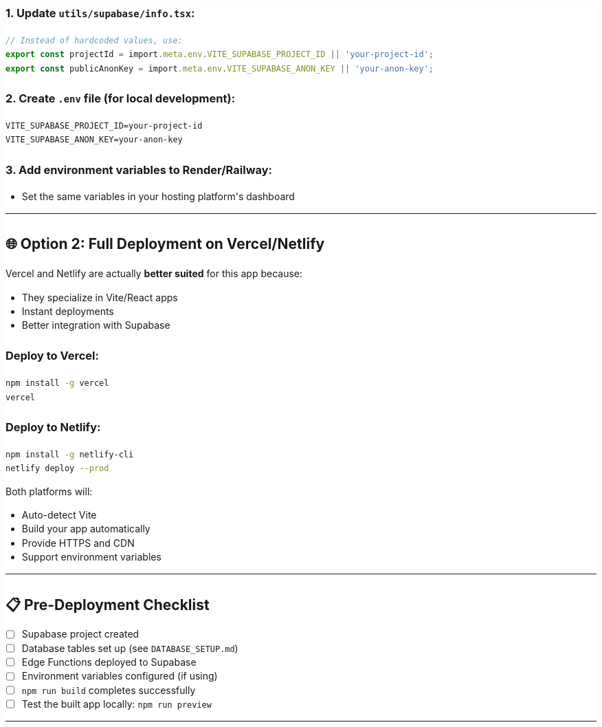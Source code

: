 ### 1. Update `utils/supabase/info.tsx`:

```typescript
// Instead of hardcoded values, use:
export const projectId = import.meta.env.VITE_SUPABASE_PROJECT_ID || 'your-project-id';
export const publicAnonKey = import.meta.env.VITE_SUPABASE_ANON_KEY || 'your-anon-key';
```

### 2. Create `.env` file (for local development):
```env
VITE_SUPABASE_PROJECT_ID=your-project-id
VITE_SUPABASE_ANON_KEY=your-anon-key
```

### 3. Add environment variables to Render/Railway:
- Set the same variables in your hosting platform's dashboard

---

## 🌐 Option 2: Full Deployment on Vercel/Netlify

Vercel and Netlify are actually **better suited** for this app because:
- They specialize in Vite/React apps
- Instant deployments
- Better integration with Supabase

### Deploy to Vercel:
```bash
npm install -g vercel
vercel
```

### Deploy to Netlify:
```bash
npm install -g netlify-cli
netlify deploy --prod
```

Both platforms will:
- Auto-detect Vite
- Build your app automatically
- Provide HTTPS and CDN
- Support environment variables

---

## 📋 Pre-Deployment Checklist

- [ ] Supabase project created
- [ ] Database tables set up (see `DATABASE_SETUP.md`)
- [ ] Edge Functions deployed to Supabase
- [ ] Environment variables configured (if using)
- [ ] `npm run build` completes successfully
- [ ] Test the built app locally: `npm run preview`

---